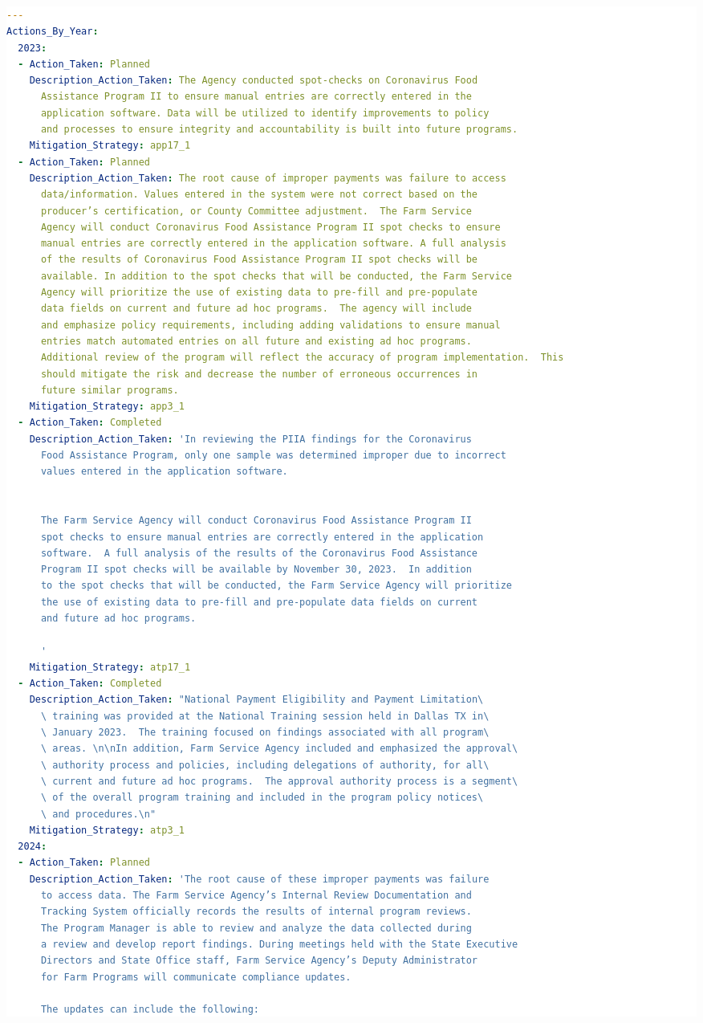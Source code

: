 ```yaml
---
Actions_By_Year:
  2023:
  - Action_Taken: Planned
    Description_Action_Taken: The Agency conducted spot-checks on Coronavirus Food
      Assistance Program II to ensure manual entries are correctly entered in the
      application software. Data will be utilized to identify improvements to policy
      and processes to ensure integrity and accountability is built into future programs.
    Mitigation_Strategy: app17_1
  - Action_Taken: Planned
    Description_Action_Taken: The root cause of improper payments was failure to access
      data/information. Values entered in the system were not correct based on the
      producer’s certification, or County Committee adjustment.  The Farm Service
      Agency will conduct Coronavirus Food Assistance Program II spot checks to ensure
      manual entries are correctly entered in the application software. A full analysis
      of the results of Coronavirus Food Assistance Program II spot checks will be
      available. In addition to the spot checks that will be conducted, the Farm Service
      Agency will prioritize the use of existing data to pre-fill and pre-populate
      data fields on current and future ad hoc programs.  The agency will include
      and emphasize policy requirements, including adding validations to ensure manual
      entries match automated entries on all future and existing ad hoc programs.
      Additional review of the program will reflect the accuracy of program implementation.  This
      should mitigate the risk and decrease the number of erroneous occurrences in
      future similar programs.
    Mitigation_Strategy: app3_1
  - Action_Taken: Completed
    Description_Action_Taken: 'In reviewing the PIIA findings for the Coronavirus
      Food Assistance Program, only one sample was determined improper due to incorrect
      values entered in the application software.


      The Farm Service Agency will conduct Coronavirus Food Assistance Program II
      spot checks to ensure manual entries are correctly entered in the application
      software.  A full analysis of the results of the Coronavirus Food Assistance
      Program II spot checks will be available by November 30, 2023.  In addition
      to the spot checks that will be conducted, the Farm Service Agency will prioritize
      the use of existing data to pre-fill and pre-populate data fields on current
      and future ad hoc programs.

      '
    Mitigation_Strategy: atp17_1
  - Action_Taken: Completed
    Description_Action_Taken: "National Payment Eligibility and Payment Limitation\
      \ training was provided at the National Training session held in Dallas TX in\
      \ January 2023.  The training focused on findings associated with all program\
      \ areas. \n\nIn addition, Farm Service Agency included and emphasized the approval\
      \ authority process and policies, including delegations of authority, for all\
      \ current and future ad hoc programs.  The approval authority process is a segment\
      \ of the overall program training and included in the program policy notices\
      \ and procedures.\n"
    Mitigation_Strategy: atp3_1
  2024:
  - Action_Taken: Planned
    Description_Action_Taken: 'The root cause of these improper payments was failure
      to access data. The Farm Service Agency’s Internal Review Documentation and
      Tracking System officially records the results of internal program reviews.
      The Program Manager is able to review and analyze the data collected during
      a review and develop report findings. During meetings held with the State Executive
      Directors and State Office staff, Farm Service Agency’s Deputy Administrator
      for Farm Programs will communicate compliance updates.

      The updates can include the following:

```